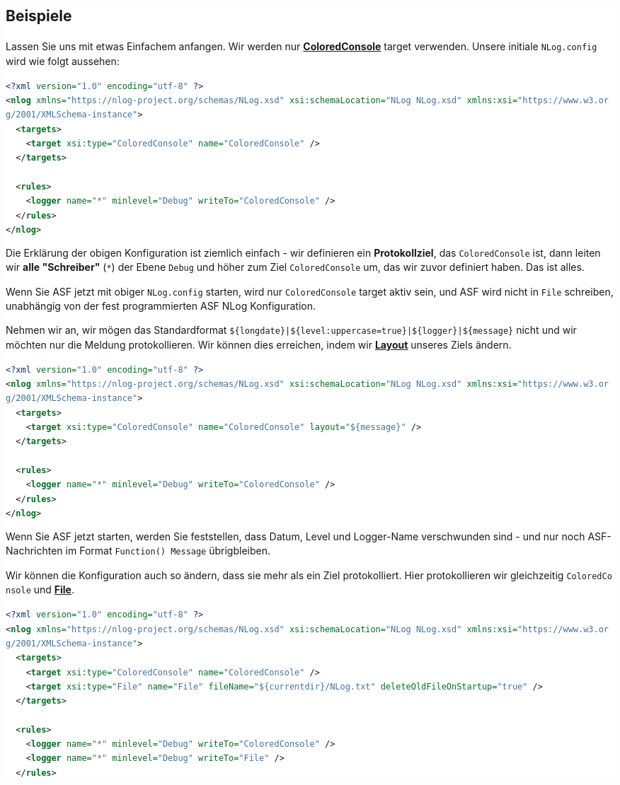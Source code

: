 ## Beispiele

Lassen Sie uns mit etwas Einfachem anfangen. Wir werden nur **[ColoredConsole](https://github.com/nlog/nlog/wiki/ColoredConsole-target)** target verwenden. Unsere initiale `NLog.config` wird wie folgt aussehen:

```xml
<?xml version="1.0" encoding="utf-8" ?>
<nlog xmlns="https://nlog-project.org/schemas/NLog.xsd" xsi:schemaLocation="NLog NLog.xsd" xmlns:xsi="https://www.w3.org/2001/XMLSchema-instance">
  <targets>
    <target xsi:type="ColoredConsole" name="ColoredConsole" />
  </targets>

  <rules>
    <logger name="*" minlevel="Debug" writeTo="ColoredConsole" />
  </rules>
</nlog>
```

Die Erklärung der obigen Konfiguration ist ziemlich einfach - wir definieren ein **Protokollziel**, das `ColoredConsole` ist, dann leiten wir **alle "Schreiber"** (`*`) der Ebene `Debug` und höher zum Ziel `ColoredConsole` um, das wir zuvor definiert haben. Das ist alles.

Wenn Sie ASF jetzt mit obiger `NLog.config` starten, wird nur `ColoredConsole` target aktiv sein, und ASF wird nicht in `File` schreiben, unabhängig von der fest programmierten ASF NLog Konfiguration.

Nehmen wir an, wir mögen das Standardformat `${longdate}|${level:uppercase=true}|${logger}|${message}` nicht und wir möchten nur die Meldung protokollieren. Wir können dies erreichen, indem wir **[Layout](https://github.com/nlog/nlog/wiki/Layouts)** unseres Ziels ändern.

```xml
<?xml version="1.0" encoding="utf-8" ?>
<nlog xmlns="https://nlog-project.org/schemas/NLog.xsd" xsi:schemaLocation="NLog NLog.xsd" xmlns:xsi="https://www.w3.org/2001/XMLSchema-instance">
  <targets>
    <target xsi:type="ColoredConsole" name="ColoredConsole" layout="${message}" />
  </targets>

  <rules>
    <logger name="*" minlevel="Debug" writeTo="ColoredConsole" />
  </rules>
</nlog>
```

Wenn Sie ASF jetzt starten, werden Sie feststellen, dass Datum, Level und Logger-Name verschwunden sind - und nur noch ASF-Nachrichten im Format `Function() Message` übrigbleiben.

Wir können die Konfiguration auch so ändern, dass sie mehr als ein Ziel protokolliert. Hier protokollieren wir gleichzeitig `ColoredConsole` und **[File](https://github.com/nlog/nlog/wiki/File-target)**.

```xml
<?xml version="1.0" encoding="utf-8" ?>
<nlog xmlns="https://nlog-project.org/schemas/NLog.xsd" xsi:schemaLocation="NLog NLog.xsd" xmlns:xsi="https://www.w3.org/2001/XMLSchema-instance">
  <targets>
    <target xsi:type="ColoredConsole" name="ColoredConsole" />
    <target xsi:type="File" name="File" fileName="${currentdir}/NLog.txt" deleteOldFileOnStartup="true" />
  </targets>

  <rules>
    <logger name="*" minlevel="Debug" writeTo="ColoredConsole" />
    <logger name="*" minlevel="Debug" writeTo="File" />
  </rules>
```